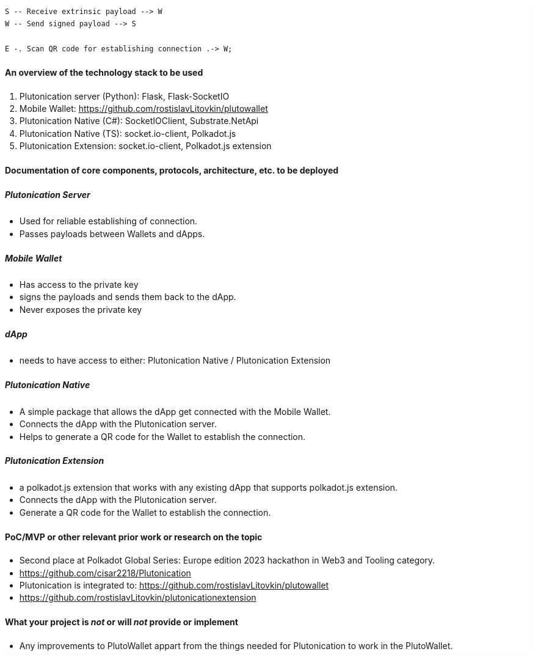 ```mermaid
S -- Receive extrinsic payload --> W
W -- Send signed payload --> S

E -. Scan QR code for establishing connection .-> W;
```

#### An overview of the technology stack to be used

1) Plutonication server (Python): Flask, Flask-SocketIO
2) Mobile Wallet: https://github.com/rostislavLitovkin/plutowallet
3) Plutonication Native (C#): SocketIOClient, Substrate.NetApi
4) Plutonication Native (TS): socket.io-client, Polkadot.js
5) Plutonication Extension: socket.io-client, Polkadot.js extension

#### Documentation of core components, protocols, architecture, etc. to be deployed

##### Plutonication Server
- Used for reliable establishing of connection.
- Passes payloads between Wallets and dApps.

##### Mobile Wallet
- Has access to the private key
- signs the payloads and sends them back to the dApp.
- Never exposes the private key

##### dApp
- needs to have access to either: Plutonication Native / Plutonication Extension

##### Plutonication Native
- A simple package that allows the dApp get connected with the Mobile Wallet.
- Connects the dApp with the Plutonication server.
- Helps to generate a QR code for the Wallet to establish the connection.

##### Plutonication Extension
- a polkadot.js extension that works with any existing dApp that supports polkadot.js extension.
- Connects the dApp with the Plutonication server.
- Generate a QR code for the Wallet to establish the connection.

#### PoC/MVP or other relevant prior work or research on the topic
- Second place at Polkadot Global Series: Europe edition 2023 hackathon in Web3 and Tooling category.
- https://github.com/cisar2218/Plutonication
- Plutonication is integrated to: https://github.com/rostislavLitovkin/plutowallet
- https://github.com/rostislavLitovkin/plutonicationextension

#### What your project is _not_ or will _not_ provide or implement

- Any improvements to PlutoWallet appart from the things needed for Plutonication to work in the PlutoWallet.
